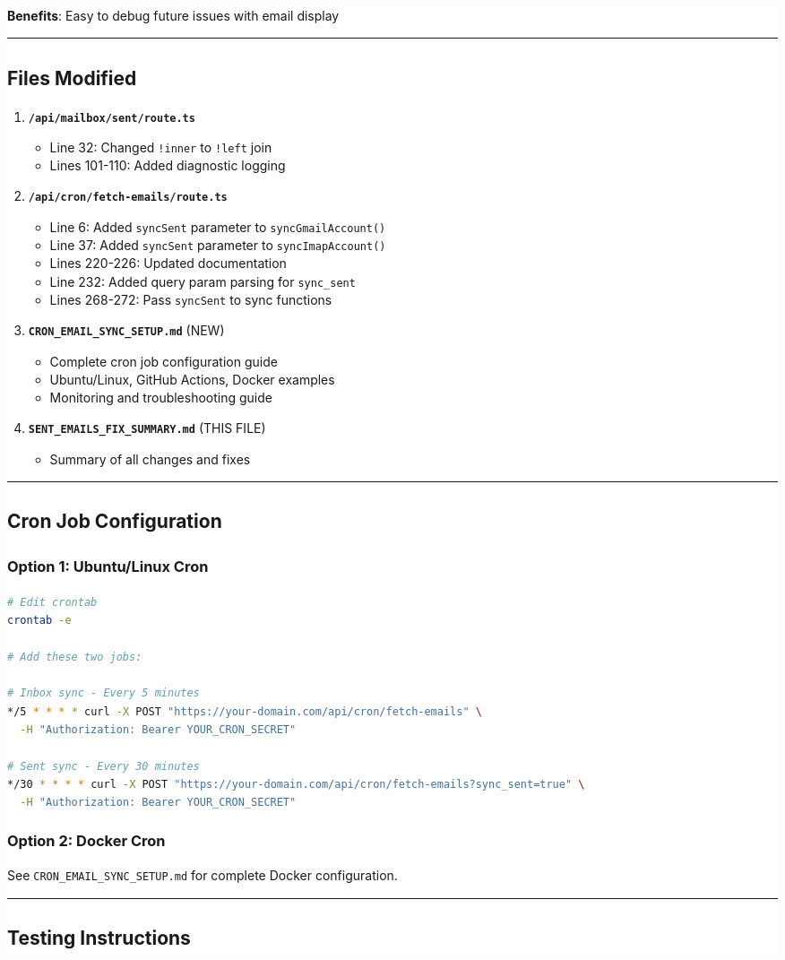 **Benefits**: Easy to debug future issues with email display

---

## Files Modified

1. **`/api/mailbox/sent/route.ts`**
   - Line 32: Changed `!inner` to `!left` join
   - Lines 101-110: Added diagnostic logging

2. **`/api/cron/fetch-emails/route.ts`**
   - Line 6: Added `syncSent` parameter to `syncGmailAccount()`
   - Line 37: Added `syncSent` parameter to `syncImapAccount()`
   - Lines 220-226: Updated documentation
   - Line 232: Added query param parsing for `sync_sent`
   - Lines 268-272: Pass `syncSent` to sync functions

3. **`CRON_EMAIL_SYNC_SETUP.md`** (NEW)
   - Complete cron job configuration guide
   - Ubuntu/Linux, GitHub Actions, Docker examples
   - Monitoring and troubleshooting guide

4. **`SENT_EMAILS_FIX_SUMMARY.md`** (THIS FILE)
   - Summary of all changes and fixes

---

## Cron Job Configuration

### Option 1: Ubuntu/Linux Cron

```bash
# Edit crontab
crontab -e

# Add these two jobs:

# Inbox sync - Every 5 minutes
*/5 * * * * curl -X POST "https://your-domain.com/api/cron/fetch-emails" \
  -H "Authorization: Bearer YOUR_CRON_SECRET"

# Sent sync - Every 30 minutes
*/30 * * * * curl -X POST "https://your-domain.com/api/cron/fetch-emails?sync_sent=true" \
  -H "Authorization: Bearer YOUR_CRON_SECRET"
```

### Option 2: Docker Cron

See `CRON_EMAIL_SYNC_SETUP.md` for complete Docker configuration.

---

## Testing Instructions
